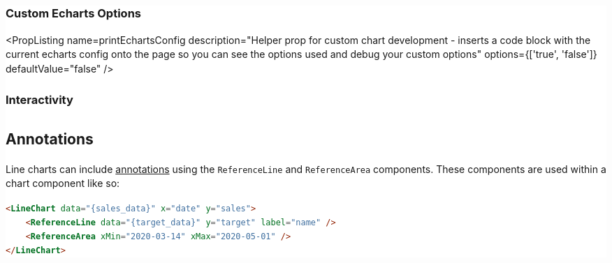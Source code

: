 ### Custom Echarts Options

<PropListing
    name=echartsOptions
    description="Custom Echarts options to override the default options. See <a href='/components/charts/echarts-options/' class=markdown>reference page</a> for available options."
    options="{`{{exampleOption:'exampleValue'}}`}"
/>
<PropListing
    name=seriesOptions
    description="Custom Echarts options to override the default options for all series in the chart. This loops through the series to apply the settings rather than having to specify every series manually using `echartsOptions` See <a href='/components/charts/echarts-options/' class=markdown>reference page</a> for available options."
    options="{`{{exampleSeriesOption:'exampleValue'}}`}"
/>
<PropListing
    name=printEchartsConfig
    description="Helper prop for custom chart development - inserts a code block with the current echarts config onto the page so you can see the options used and debug your custom options"
    options={['true', 'false']}
    defaultValue="false"
/>

### Interactivity

<PropListing
    name=connectGroup
    description="Group name to connect this chart to other charts for synchronized tooltip hovering. Charts with the same `connectGroup` name will become connected"
/>


## Annotations

Line charts can include [annotations](/components/charts/annotations) using the `ReferenceLine` and `ReferenceArea` components. These components are used within a chart component like so:

```html
<LineChart data="{sales_data}" x="date" y="sales">
	<ReferenceLine data="{target_data}" y="target" label="name" />
	<ReferenceArea xMin="2020-03-14" xMax="2020-05-01" />
</LineChart>
```

